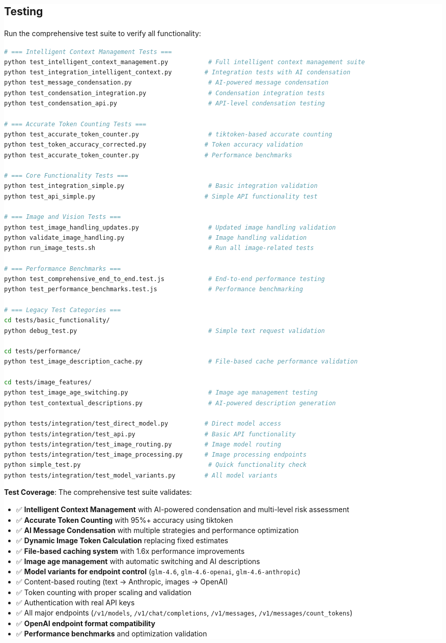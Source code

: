 ## Testing

Run the comprehensive test suite to verify all functionality:

```bash
# === Intelligent Context Management Tests ===
python test_intelligent_context_management.py           # Full intelligent context management suite
python test_integration_intelligent_context.py         # Integration tests with AI condensation
python test_message_condensation.py                     # AI-powered message condensation
python test_condensation_integration.py                 # Condensation integration tests
python test_condensation_api.py                         # API-level condensation testing

# === Accurate Token Counting Tests ===
python test_accurate_token_counter.py                   # tiktoken-based accurate counting
python test_token_accuracy_corrected.py                # Token accuracy validation
python test_accurate_token_counter.py                  # Performance benchmarks

# === Core Functionality Tests ===
python test_integration_simple.py                       # Basic integration validation
python test_api_simple.py                              # Simple API functionality test

# === Image and Vision Tests ===
python test_image_handling_updates.py                   # Updated image handling validation
python validate_image_handling.py                       # Image handling validation
python run_image_tests.sh                               # Run all image-related tests

# === Performance Benchmarks ===
python test_comprehensive_end_to_end.test.js            # End-to-end performance testing
python test_performance_benchmarks.test.js              # Performance benchmarking

# === Legacy Test Categories ===
cd tests/basic_functionality/
python debug_test.py                                    # Simple text request validation

cd tests/performance/
python test_image_description_cache.py                  # File-based cache performance validation

cd tests/image_features/
python test_image_age_switching.py                      # Image age management testing
python test_contextual_descriptions.py                  # AI-powered description generation

python tests/integration/test_direct_model.py          # Direct model access
python tests/integration/test_api.py                   # Basic API functionality
python tests/integration/test_image_routing.py         # Image model routing
python tests/integration/test_image_processing.py      # Image processing endpoints
python simple_test.py                                   # Quick functionality check
python tests/integration/test_model_variants.py        # All model variants
```

**Test Coverage**: The comprehensive test suite validates:
- ✅ **Intelligent Context Management** with AI-powered condensation and multi-level risk assessment
- ✅ **Accurate Token Counting** with 95%+ accuracy using tiktoken
- ✅ **AI Message Condensation** with multiple strategies and performance optimization
- ✅ **Dynamic Image Token Calculation** replacing fixed estimates
- ✅ **File-based caching system** with 1.6x performance improvements
- ✅ **Image age management** with automatic switching and AI descriptions
- ✅ **Model variants for endpoint control** (`glm-4.6`, `glm-4.6-openai`, `glm-4.6-anthropic`)
- ✅ Content-based routing (text → Anthropic, images → OpenAI)
- ✅ Token counting with proper scaling and validation
- ✅ Authentication with real API keys
- ✅ All major endpoints (`/v1/models`, `/v1/chat/completions`, `/v1/messages`, `/v1/messages/count_tokens`)
- ✅ **OpenAI endpoint format compatibility**
- ✅ **Performance benchmarks** and optimization validation